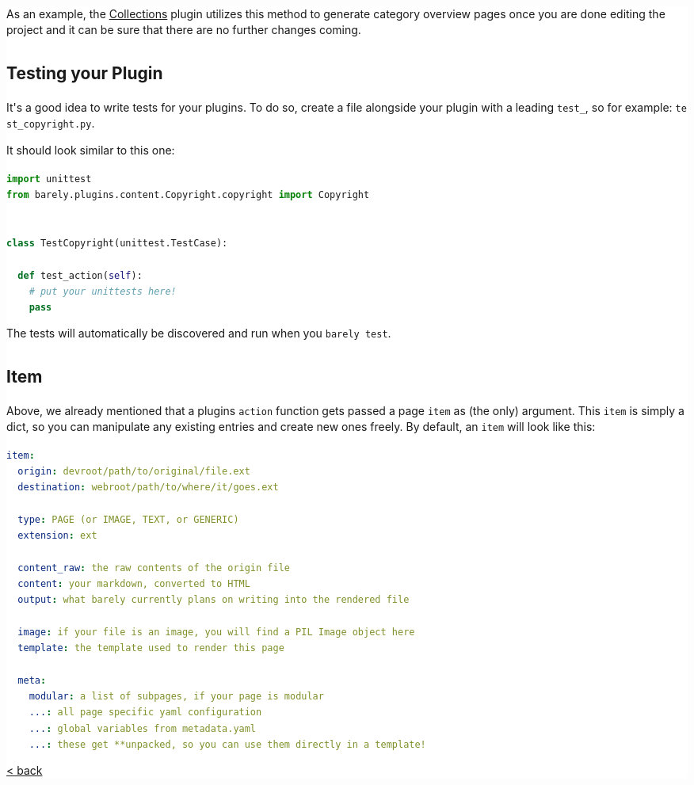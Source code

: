 As an example, the [Collections](plugins/collections.md) plugin utilizes this method to generate category overview pages once you are done editing the project and it can be sure that there are no further changes coming.

## Testing your Plugin

It's a good idea to write tests for your plugins. To do so, create a file alongside your plugin with a leading `test_`, so for example: `test_copyright.py`.

It should look similar to this one:
```python
import unittest
from barely.plugins.content.Copyright.copyright import Copyright


class TestCopyright(unittest.TestCase):

  def test_action(self):
    # put your unittests here!
    pass
```
The tests will automatically be discovered and run when you `barely test`.

## Item

Above, we already mentioned that a plugins `action` function gets passed a page `item` as (the only) argument. This `item` is simply a dict, so you can manipulate any existing entries and create new ones freely. By default, an `item` will look like this:
```yaml
item:
  origin: devroot/path/to/original/file.ext
  destination: webroot/path/to/where/it/goes.ext

  type: PAGE (or IMAGE, TEXT, or GENERIC)
  extension: ext

  content_raw: the raw contents of the origin file
  content: your markdown, converted to HTML
  output: what barely currently plans on writing into the rendered file

  image: if your file is an image, you will find a PIL Image object here
  template: the template used to render this page

  meta:
    modular: a list of subpages, if your page is modular
    ...: all page specific yaml configuration
    ...: global variables from metadata.yaml
    ...: these get **unpacked, so you can use them directly in a template!
```

[< back](README.md)
